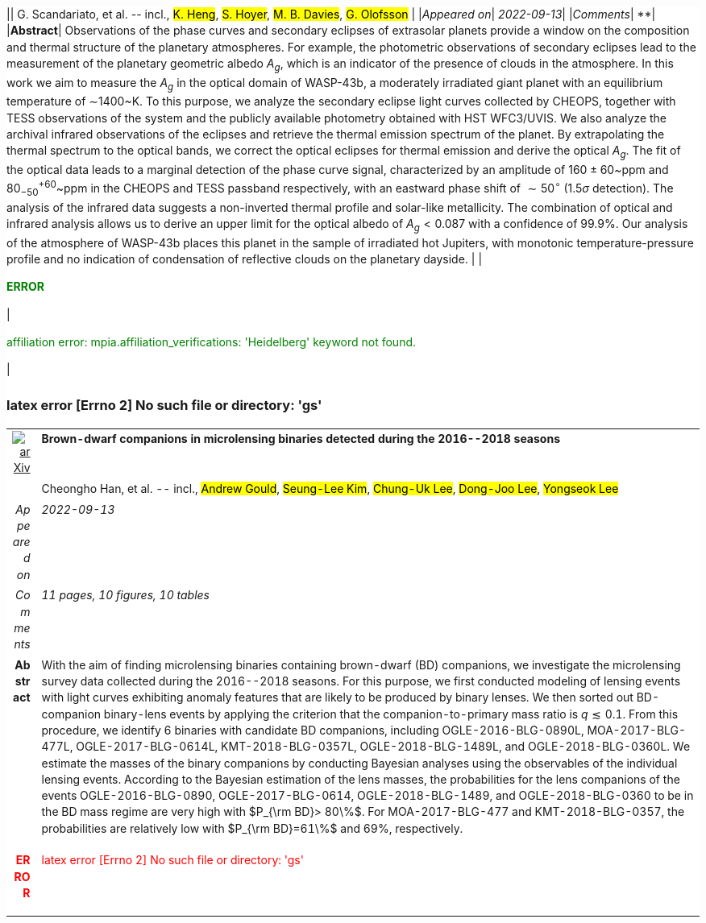 || G. Scandariato, et al. -- incl., <mark>K. Heng</mark>, <mark>S. Hoyer</mark>, <mark>M. B. Davies</mark>, <mark>G. Olofsson</mark> |
|*Appeared on*| *2022-09-13*|
|*Comments*| **|
|**Abstract**| Observations of the phase curves and secondary eclipses of extrasolar planets provide a window on the composition and thermal structure of the planetary atmospheres. For example, the photometric observations of secondary eclipses lead to the measurement of the planetary geometric albedo $A_g$, which is an indicator of the presence of clouds in the atmosphere. In this work we aim to measure the $A_g$ in the optical domain of WASP-43b, a moderately irradiated giant planet with an equilibrium temperature of $\sim$1400~K. To this purpose, we analyze the secondary eclipse light curves collected by CHEOPS, together with TESS observations of the system and the publicly available photometry obtained with HST WFC3/UVIS. We also analyze the archival infrared observations of the eclipses and retrieve the thermal emission spectrum of the planet. By extrapolating the thermal spectrum to the optical bands, we correct the optical eclipses for thermal emission and derive the optical $A_g$. The fit of the optical data leads to a marginal detection of the phase curve signal, characterized by an amplitude of $160\pm60$~ppm and 80$^{+60}_{-50}$~ppm in the CHEOPS and TESS passband respectively, with an eastward phase shift of $\sim50^\circ$ (1.5$\sigma$ detection). The analysis of the infrared data suggests a non-inverted thermal profile and solar-like metallicity. The combination of optical and infrared analysis allows us to derive an upper limit for the optical albedo of $A_g<0.087$ with a confidence of 99.9\%. Our analysis of the atmosphere of WASP-43b places this planet in the sample of irradiated hot Jupiters, with monotonic temperature-pressure profile and no indication of condensation of reflective clouds on the planetary dayside. |
|<p style="color:green"> **ERROR** </p>| <p style="color:green">affiliation error: mpia.affiliation_verifications: 'Heidelberg' keyword not found.</p> |

### latex error [Errno 2] No such file or directory: 'gs' 


|||
|---:|:---|
| [![arXiv](https://img.shields.io/badge/arXiv-arXiv:2209.04607-b31b1b.svg)](https://arxiv.org/abs/arXiv:2209.04607) | **Brown-dwarf companions in microlensing binaries detected during the  2016--2018 seasons**  |
|| Cheongho Han, et al. -- incl., <mark>Andrew Gould</mark>, <mark>Seung-Lee Kim</mark>, <mark>Chung-Uk Lee</mark>, <mark>Dong-Joo Lee</mark>, <mark>Yongseok Lee</mark> |
|*Appeared on*| *2022-09-13*|
|*Comments*| *11 pages, 10 figures, 10 tables*|
|**Abstract**| With the aim of finding microlensing binaries containing brown-dwarf (BD) companions, we investigate the microlensing survey data collected during the 2016--2018 seasons. For this purpose, we first conducted modeling of lensing events with light curves exhibiting anomaly features that are likely to be produced by binary lenses. We then sorted out BD-companion binary-lens events by applying the criterion that the companion-to-primary mass ratio is $q \lesssim 0.1$. From this procedure, we identify 6 binaries with candidate BD companions, including OGLE-2016-BLG-0890L, MOA-2017-BLG-477L, OGLE-2017-BLG-0614L, KMT-2018-BLG-0357L, OGLE-2018-BLG-1489L, and OGLE-2018-BLG-0360L. We estimate the masses of the binary companions by conducting Bayesian analyses using the observables of the individual lensing events. According to the Bayesian estimation of the lens masses, the probabilities for the lens companions of the events OGLE-2016-BLG-0890, OGLE-2017-BLG-0614, OGLE-2018-BLG-1489, and OGLE-2018-BLG-0360 to be in the BD mass regime are very high with $P_{\rm BD}> 80\%$. For MOA-2017-BLG-477 and KMT-2018-BLG-0357, the probabilities are relatively low with $P_{\rm BD}=61\%$ and 69\%, respectively. |
|<p style="color:red"> **ERROR** </p>| <p style="color:red">latex error [Errno 2] No such file or directory: 'gs'</p> |

